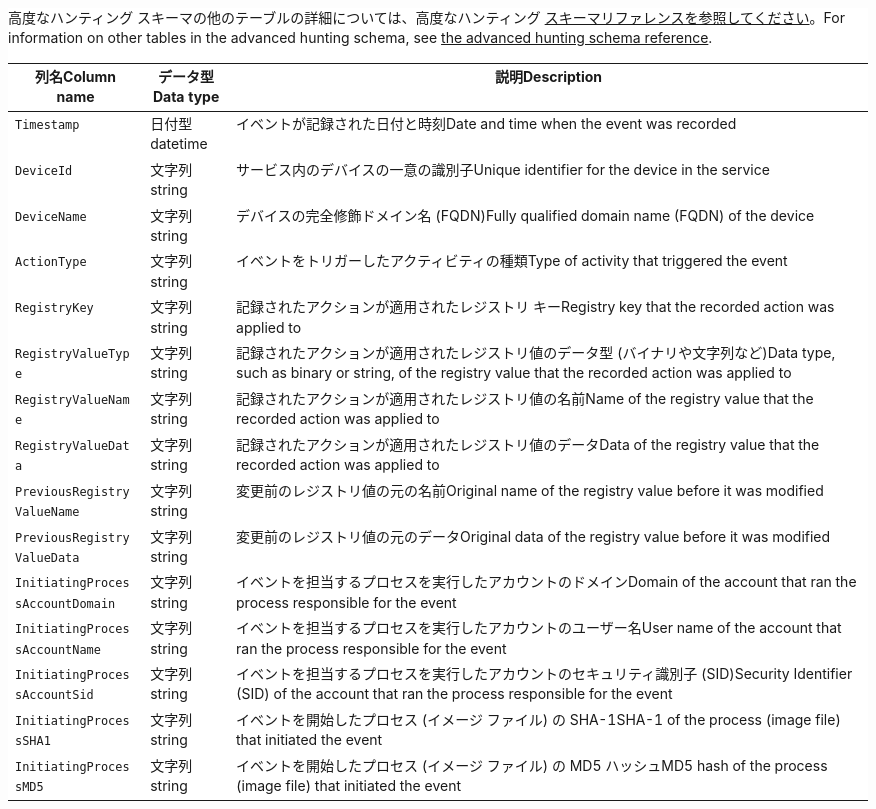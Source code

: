 <span data-ttu-id="f54d0-111">高度なハンティング スキーマの他のテーブルの詳細については、高度なハンティング [スキーマリファレンスを参照してください](advanced-hunting-schema-reference.md)。</span><span class="sxs-lookup"><span data-stu-id="f54d0-111">For information on other tables in the advanced hunting schema, see [the advanced hunting schema reference](advanced-hunting-schema-reference.md).</span></span>

| <span data-ttu-id="f54d0-112">列名</span><span class="sxs-lookup"><span data-stu-id="f54d0-112">Column name</span></span> | <span data-ttu-id="f54d0-113">データ型</span><span class="sxs-lookup"><span data-stu-id="f54d0-113">Data type</span></span> | <span data-ttu-id="f54d0-114">説明</span><span class="sxs-lookup"><span data-stu-id="f54d0-114">Description</span></span> |
|-------------|-----------|-------------|
| `Timestamp` | <span data-ttu-id="f54d0-115">日付型</span><span class="sxs-lookup"><span data-stu-id="f54d0-115">datetime</span></span> | <span data-ttu-id="f54d0-116">イベントが記録された日付と時刻</span><span class="sxs-lookup"><span data-stu-id="f54d0-116">Date and time when the event was recorded</span></span> |
| `DeviceId` | <span data-ttu-id="f54d0-117">文字列</span><span class="sxs-lookup"><span data-stu-id="f54d0-117">string</span></span> | <span data-ttu-id="f54d0-118">サービス内のデバイスの一意の識別子</span><span class="sxs-lookup"><span data-stu-id="f54d0-118">Unique identifier for the device in the service</span></span> |
| `DeviceName` | <span data-ttu-id="f54d0-119">文字列</span><span class="sxs-lookup"><span data-stu-id="f54d0-119">string</span></span> | <span data-ttu-id="f54d0-120">デバイスの完全修飾ドメイン名 (FQDN)</span><span class="sxs-lookup"><span data-stu-id="f54d0-120">Fully qualified domain name (FQDN) of the device</span></span> |
| `ActionType` | <span data-ttu-id="f54d0-121">文字列</span><span class="sxs-lookup"><span data-stu-id="f54d0-121">string</span></span> | <span data-ttu-id="f54d0-122">イベントをトリガーしたアクティビティの種類</span><span class="sxs-lookup"><span data-stu-id="f54d0-122">Type of activity that triggered the event</span></span> |
| `RegistryKey` | <span data-ttu-id="f54d0-123">文字列</span><span class="sxs-lookup"><span data-stu-id="f54d0-123">string</span></span> | <span data-ttu-id="f54d0-124">記録されたアクションが適用されたレジストリ キー</span><span class="sxs-lookup"><span data-stu-id="f54d0-124">Registry key that the recorded action was applied to</span></span> |
| `RegistryValueType` | <span data-ttu-id="f54d0-125">文字列</span><span class="sxs-lookup"><span data-stu-id="f54d0-125">string</span></span> | <span data-ttu-id="f54d0-126">記録されたアクションが適用されたレジストリ値のデータ型 (バイナリや文字列など)</span><span class="sxs-lookup"><span data-stu-id="f54d0-126">Data type, such as binary or string, of the registry value that the recorded action was applied to</span></span> |
| `RegistryValueName` | <span data-ttu-id="f54d0-127">文字列</span><span class="sxs-lookup"><span data-stu-id="f54d0-127">string</span></span> | <span data-ttu-id="f54d0-128">記録されたアクションが適用されたレジストリ値の名前</span><span class="sxs-lookup"><span data-stu-id="f54d0-128">Name of the registry value that the recorded action was applied to</span></span> |
| `RegistryValueData` | <span data-ttu-id="f54d0-129">文字列</span><span class="sxs-lookup"><span data-stu-id="f54d0-129">string</span></span> | <span data-ttu-id="f54d0-130">記録されたアクションが適用されたレジストリ値のデータ</span><span class="sxs-lookup"><span data-stu-id="f54d0-130">Data of the registry value that the recorded action was applied to</span></span> |
| `PreviousRegistryValueName` | <span data-ttu-id="f54d0-131">文字列</span><span class="sxs-lookup"><span data-stu-id="f54d0-131">string</span></span> | <span data-ttu-id="f54d0-132">変更前のレジストリ値の元の名前</span><span class="sxs-lookup"><span data-stu-id="f54d0-132">Original name of the registry value before it was modified</span></span> |
| `PreviousRegistryValueData` | <span data-ttu-id="f54d0-133">文字列</span><span class="sxs-lookup"><span data-stu-id="f54d0-133">string</span></span> | <span data-ttu-id="f54d0-134">変更前のレジストリ値の元のデータ</span><span class="sxs-lookup"><span data-stu-id="f54d0-134">Original data of the registry value before it was modified</span></span> |
| `InitiatingProcessAccountDomain` | <span data-ttu-id="f54d0-135">文字列</span><span class="sxs-lookup"><span data-stu-id="f54d0-135">string</span></span> | <span data-ttu-id="f54d0-136">イベントを担当するプロセスを実行したアカウントのドメイン</span><span class="sxs-lookup"><span data-stu-id="f54d0-136">Domain of the account that ran the process responsible for the event</span></span> |
| `InitiatingProcessAccountName` | <span data-ttu-id="f54d0-137">文字列</span><span class="sxs-lookup"><span data-stu-id="f54d0-137">string</span></span> | <span data-ttu-id="f54d0-138">イベントを担当するプロセスを実行したアカウントのユーザー名</span><span class="sxs-lookup"><span data-stu-id="f54d0-138">User name of the account that ran the process responsible for the event</span></span> |
| `InitiatingProcessAccountSid` | <span data-ttu-id="f54d0-139">文字列</span><span class="sxs-lookup"><span data-stu-id="f54d0-139">string</span></span> | <span data-ttu-id="f54d0-140">イベントを担当するプロセスを実行したアカウントのセキュリティ識別子 (SID)</span><span class="sxs-lookup"><span data-stu-id="f54d0-140">Security Identifier (SID) of the account that ran the process responsible for the event</span></span> |
| `InitiatingProcessSHA1` | <span data-ttu-id="f54d0-141">文字列</span><span class="sxs-lookup"><span data-stu-id="f54d0-141">string</span></span> | <span data-ttu-id="f54d0-142">イベントを開始したプロセス (イメージ ファイル) の SHA-1</span><span class="sxs-lookup"><span data-stu-id="f54d0-142">SHA-1 of the process (image file) that initiated the event</span></span> |
| `InitiatingProcessMD5` | <span data-ttu-id="f54d0-143">文字列</span><span class="sxs-lookup"><span data-stu-id="f54d0-143">string</span></span> | <span data-ttu-id="f54d0-144">イベントを開始したプロセス (イメージ ファイル) の MD5 ハッシュ</span><span class="sxs-lookup"><span data-stu-id="f54d0-144">MD5 hash of the process (image file) that initiated the event</span></span> |